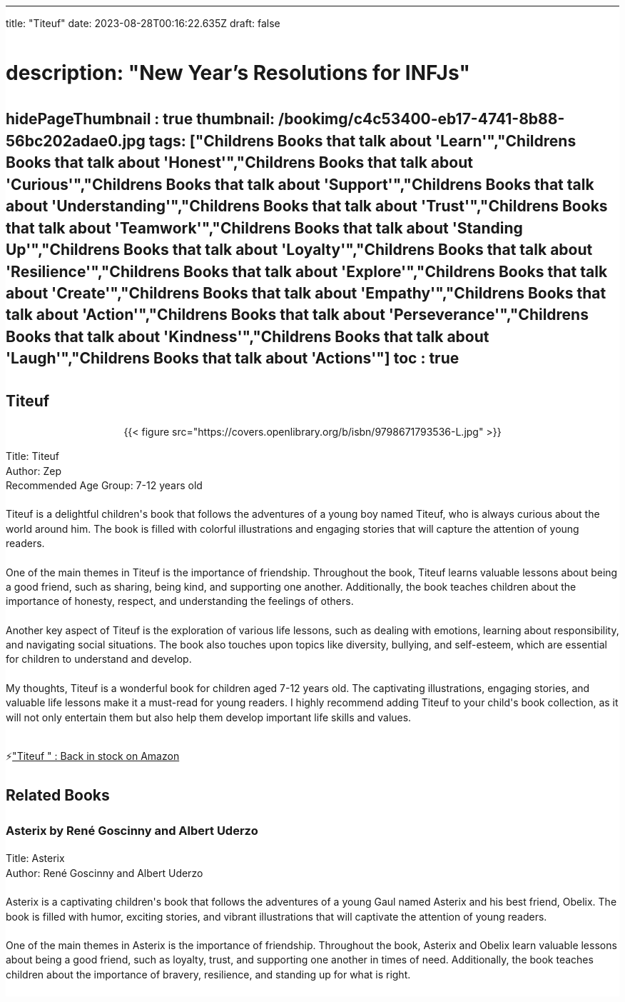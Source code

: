 
---
title: "Titeuf"
date: 2023-08-28T00:16:22.635Z
draft: false
# description: "New Year’s Resolutions for INFJs"
hidePageThumbnail : true
thumbnail: /bookimg/c4c53400-eb17-4741-8b88-56bc202adae0.jpg
tags: ["Childrens Books that talk about 'Learn'","Childrens Books that talk about 'Honest'","Childrens Books that talk about 'Curious'","Childrens Books that talk about 'Support'","Childrens Books that talk about 'Understanding'","Childrens Books that talk about 'Trust'","Childrens Books that talk about 'Teamwork'","Childrens Books that talk about 'Standing Up'","Childrens Books that talk about 'Loyalty'","Childrens Books that talk about 'Resilience'","Childrens Books that talk about 'Explore'","Childrens Books that talk about 'Create'","Childrens Books that talk about 'Empathy'","Childrens Books that talk about 'Action'","Childrens Books that talk about 'Perseverance'","Childrens Books that talk about 'Kindness'","Childrens Books that talk about 'Laugh'","Childrens Books that talk about 'Actions'"]
toc : true
---
## Titeuf 

<center>
{{< figure src="https://covers.openlibrary.org/b/isbn/9798671793536-L.jpg" >}}
</center>

Title: Titeuf</br>
Author: Zep</br>
Recommended Age Group: 7-12 years old</br></br>
Titeuf is a delightful children's book that follows the adventures of a young boy named Titeuf, who is always curious about the world around him. The book is filled with colorful illustrations and engaging stories that will capture the attention of young readers.</br></br>
One of the main themes in Titeuf is the importance of friendship. Throughout the book, Titeuf learns valuable lessons about being a good friend, such as sharing, being kind, and supporting one another. Additionally, the book teaches children about the importance of honesty, respect, and understanding the feelings of others.</br></br>
Another key aspect of Titeuf is the exploration of various life lessons, such as dealing with emotions, learning about responsibility, and navigating social situations. The book also touches upon topics like diversity, bullying, and self-esteem, which are essential for children to understand and develop.</br></br>
My thoughts, Titeuf is a wonderful book for children aged 7-12 years old. The captivating illustrations, engaging stories, and valuable life lessons make it a must-read for young readers. I highly recommend adding Titeuf to your child's book collection, as it will not only entertain them but also help them develop important life skills and values.</br></br>

<p>⚡<a id="aflink" href="https://www.amazon.com/gp/search?ie=UTF8&tag=klayu00-20&linkCode=ur2&linkId=6639bed89a8ad8dd2705e40644eb43d3&camp=1789&creative=9325&index=books&keywords=Titeuf " class="one" target="_blank" title='"Titeuf " : Back in stock on Amazon'>"Titeuf " : Back in stock on Amazon</a></p>

## Related Books
### Asterix by René Goscinny and Albert Uderzo
Title: Asterix</br>
Author: René Goscinny and Albert Uderzo</br></br>
Asterix is a captivating children's book that follows the adventures of a young Gaul named Asterix and his best friend, Obelix. The book is filled with humor, exciting stories, and vibrant illustrations that will captivate the attention of young readers.</br></br>
One of the main themes in Asterix is the importance of friendship. Throughout the book, Asterix and Obelix learn valuable lessons about being a good friend, such as loyalty, trust, and supporting one another in times of need. Additionally, the book teaches children about the importance of bravery, resilience, and standing up for what is right.</br></br>